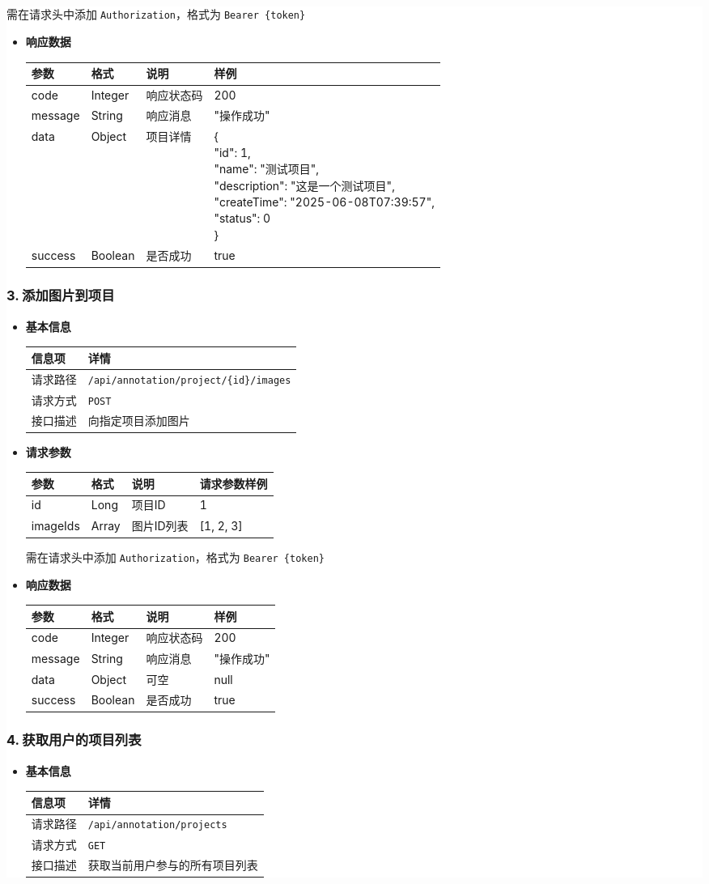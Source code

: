   需在请求头中添加 `Authorization`，格式为 `Bearer {token}`

- **响应数据**

  | 参数    | 格式    | 说明       | 样例                                                         |
  | ------- | ------- | ---------- | ------------------------------------------------------------ |
  | code    | Integer | 响应状态码 | 200                                                          |
  | message | String  | 响应消息   | "操作成功"                                                   |
  | data    | Object  | 项目详情   | {<br/>        "id": 1,<br/>        "name": "测试项目",<br/>        "description": "这是一个测试项目",<br/>        "createTime": "2025-06-08T07:39:57",<br/>        "status": 0<br/>    } |
  | success | Boolean | 是否成功   | true                                                         |

### 3. 添加图片到项目

- **基本信息**

  | 信息项   | 详情                     |
  | -------- | ------------------------ |
  | 请求路径 | `/api/annotation/project/{id}/images` |
  | 请求方式 | `POST`                   |
  | 接口描述 | 向指定项目添加图片       |

- **请求参数**

  | 参数     | 格式  | 说明       | 请求参数样例 |
  | -------- | ----- | ---------- | ------------ |
  | id       | Long  | 项目ID     | 1            |
  | imageIds | Array | 图片ID列表 | [1, 2, 3]    |

  需在请求头中添加 `Authorization`，格式为 `Bearer {token}`

- **响应数据**

  | 参数    | 格式    | 说明       | 样例       |
  | ------- | ------- | ---------- | ---------- |
  | code    | Integer | 响应状态码 | 200        |
  | message | String  | 响应消息   | "操作成功" |
  | data    | Object  | 可空       | null       |
  | success | Boolean | 是否成功   | true       |

### 4. 获取用户的项目列表

- **基本信息**

  | 信息项   | 详情                     |
  | -------- | ------------------------ |
  | 请求路径 | `/api/annotation/projects` |
  | 请求方式 | `GET`                    |
  | 接口描述 | 获取当前用户参与的所有项目列表 |
